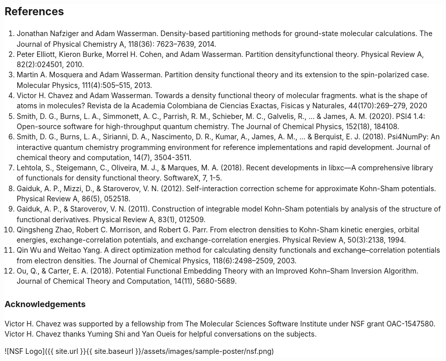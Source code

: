 
## References
1. Jonathan Nafziger and Adam Wasserman. Density-based partitioning methods for ground-state molecular calculations. The Journal of Physical Chemistry A, 118(36): 7623–7639, 2014.  
2. Peter Elliott, Kieron Burke, Morrel H. Cohen, and Adam Wasserman. Partition densityfunctional theory. Physical Review A, 82(2):024501, 2010.  
3. Martin A. Mosquera and Adam Wasserman. Partition density functional theory and its extension to the spin-polarized case. Molecular Physics, 111(4):505–515, 2013.  
4.  Victor H. Chavez and Adam Wasserman. Towards a density functional theory of molecular fragments. what is the shape of atoms in molecules? Revista de la Academia Colombiana de Ciencias Exactas, Fisicas y Naturales, 44(170):269–279, 2020
5. Smith, D. G., Burns, L. A., Simmonett, A. C., Parrish, R. M., Schieber, M. C., Galvelis, R., ... & James, A. M. (2020). PSI4 1.4: Open-source software for high-throughput quantum chemistry. The Journal of Chemical Physics, 152(18), 184108.  
6. Smith, D. G., Burns, L. A., Sirianni, D. A., Nascimento, D. R., Kumar, A., James, A. M., ... & Berquist, E. J. (2018). Psi4NumPy: An interactive quantum chemistry programming environment for reference implementations and rapid development. Journal of chemical theory and computation, 14(7), 3504-3511.
7. Lehtola, S., Steigemann, C., Oliveira, M. J., & Marques, M. A. (2018). Recent developments in libxc—A comprehensive library of functionals for density functional theory. SoftwareX, 7, 1-5.
8. Gaiduk, A. P., Mizzi, D., & Staroverov, V. N. (2012). Self-interaction correction scheme for approximate Kohn-Sham potentials. Physical Review A, 86(5), 052518.
9. Gaiduk, A. P., & Staroverov, V. N. (2011). Construction of integrable model Kohn-Sham potentials by analysis of the structure of functional derivatives. Physical Review A, 83(1), 012509.
10. Qingsheng Zhao, Robert C. Morrison, and Robert G. Parr. From electron densities
to Kohn-Sham kinetic energies, orbital energies, exchange-correlation potentials, and
exchange-correlation energies. Physical Review A, 50(3):2138, 1994.
11. Qin Wu and Weitao Yang. A direct optimization method for calculating density functionals and exchange–correlation potentials from electron densities. The Journal of
Chemical Physics, 118(6):2498–2509, 2003.
12. Ou, Q., & Carter, E. A. (2018). Potential Functional Embedding Theory with an Improved Kohn–Sham Inversion Algorithm. Journal of Chemical Theory and Computation, 14(11), 5680-5689.


### Acknowledgements

Victor H. Chavez was supported by a fellowship from The Molecular Sciences Software Institute under NSF grant OAC-1547580. Victor H. Chavez thanks Yuming Shi and Yan Oueis for helpful conversations on the subjects. 

![NSF Logo]({{ site.url }}{{ site.baseurl }}/assets/images/sample-poster/nsf.png) 
